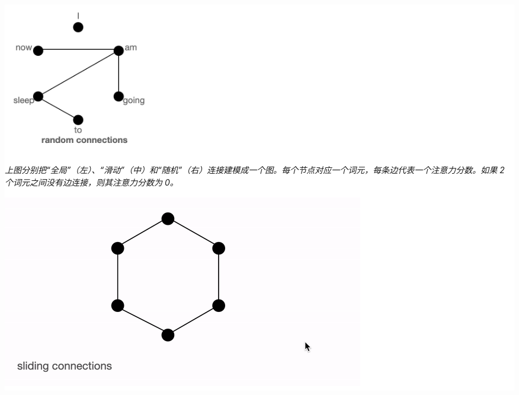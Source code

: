 <img src="assets/18_big_bird/random.png" width=250 height=250> <br>

*上图分别把“全局”（左）、“滑动”（中）和“随机”（右）连接建模成一个图。每个节点对应一个词元，每条边代表一个注意力分数。如果 2 个词元之间没有边连接，则其注意力分数为 0。*

![](assets/18_big_bird/graph.gif)